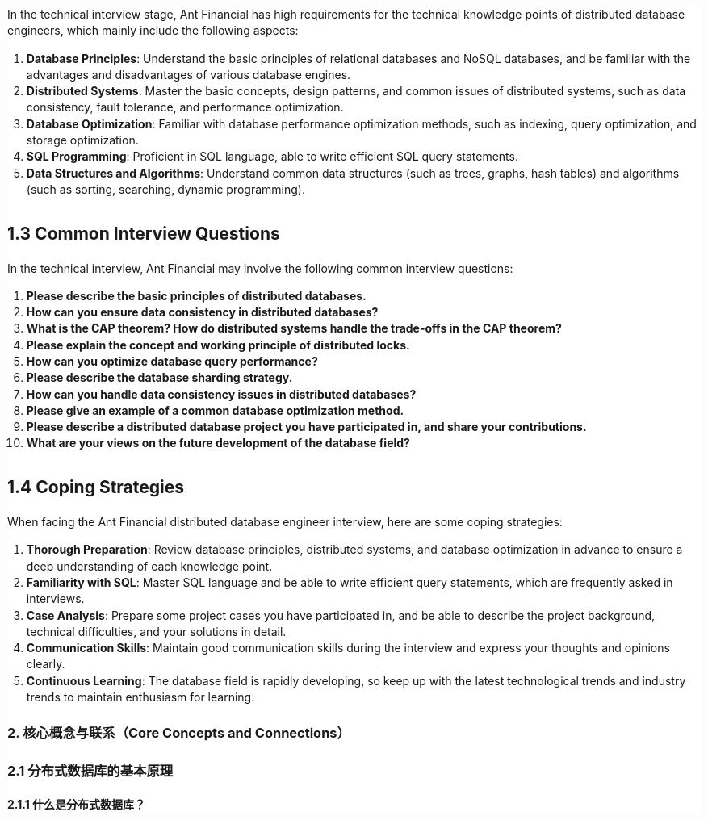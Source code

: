 In the technical interview stage, Ant Financial has high requirements for the technical knowledge points of distributed database engineers, which mainly include the following aspects:

1. **Database Principles**: Understand the basic principles of relational databases and NoSQL databases, and be familiar with the advantages and disadvantages of various database engines.
2. **Distributed Systems**: Master the basic concepts, design patterns, and common issues of distributed systems, such as data consistency, fault tolerance, and performance optimization.
3. **Database Optimization**: Familiar with database performance optimization methods, such as indexing, query optimization, and storage optimization.
4. **SQL Programming**: Proficient in SQL language, able to write efficient SQL query statements.
5. **Data Structures and Algorithms**: Understand common data structures (such as trees, graphs, hash tables) and algorithms (such as sorting, searching, dynamic programming).

## 1.3 Common Interview Questions

In the technical interview, Ant Financial may involve the following common interview questions:

1. **Please describe the basic principles of distributed databases.**
2. **How can you ensure data consistency in distributed databases?**
3. **What is the CAP theorem? How do distributed systems handle the trade-offs in the CAP theorem?**
4. **Please explain the concept and working principle of distributed locks.**
5. **How can you optimize database query performance?**
6. **Please describe the database sharding strategy.**
7. **How can you handle data consistency issues in distributed databases?**
8. **Please give an example of a common database optimization method.**
9. **Please describe a distributed database project you have participated in, and share your contributions.**
10. **What are your views on the future development of the database field?**

## 1.4 Coping Strategies

When facing the Ant Financial distributed database engineer interview, here are some coping strategies:

1. **Thorough Preparation**: Review database principles, distributed systems, and database optimization in advance to ensure a deep understanding of each knowledge point.
2. **Familiarity with SQL**: Master SQL language and be able to write efficient query statements, which are frequently asked in interviews.
3. **Case Analysis**: Prepare some project cases you have participated in, and be able to describe the project background, technical difficulties, and your solutions in detail.
4. **Communication Skills**: Maintain good communication skills during the interview and express your thoughts and opinions clearly.
5. **Continuous Learning**: The database field is rapidly developing, so keep up with the latest technological trends and industry trends to maintain enthusiasm for learning.

### 2. 核心概念与联系（Core Concepts and Connections）

### 2.1 分布式数据库的基本原理

#### 2.1.1 什么是分布式数据库？
